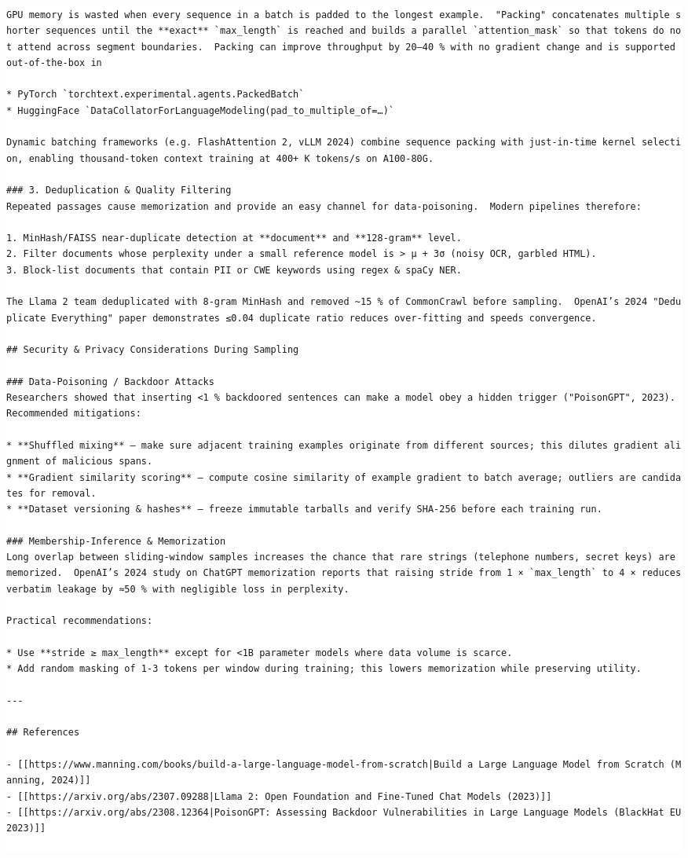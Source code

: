 ``````
GPU memory is wasted when every sequence in a batch is padded to the longest example.  "Packing" concatenates multiple shorter sequences until the **exact** `max_length` is reached and builds a parallel `attention_mask` so that tokens do not attend across segment boundaries.  Packing can improve throughput by 20–40 % with no gradient change and is supported out-of-the-box in

* PyTorch `torchtext.experimental.agents.PackedBatch`
* HuggingFace `DataCollatorForLanguageModeling(pad_to_multiple_of=…)`

Dynamic batching frameworks (e.g. FlashAttention 2, vLLM 2024) combine sequence packing with just-in-time kernel selection, enabling thousand-token context training at 400+ K tokens/s on A100-80G.

### 3. Deduplication & Quality Filtering
Repeated passages cause memorization and provide an easy channel for data-poisoning.  Modern pipelines therefore:

1. MinHash/FAISS near-duplicate detection at **document** and **128-gram** level.
2. Filter documents whose perplexity under a small reference model is > µ + 3σ (noisy OCR, garbled HTML).
3. Block-list documents that contain PII or CWE keywords using regex & spaCy NER.

The Llama 2 team deduplicated with 8-gram MinHash and removed ~15 % of CommonCrawl before sampling.  OpenAI’s 2024 "Deduplicate Everything" paper demonstrates ≤0.04 duplicate ratio reduces over-fitting and speeds convergence.

## Security & Privacy Considerations During Sampling

### Data-Poisoning / Backdoor Attacks
Researchers showed that inserting <1 % backdoored sentences can make a model obey a hidden trigger ("PoisonGPT", 2023).  Recommended mitigations:

* **Shuffled mixing** – make sure adjacent training examples originate from different sources; this dilutes gradient alignment of malicious spans.
* **Gradient similarity scoring** – compute cosine similarity of example gradient to batch average; outliers are candidates for removal.
* **Dataset versioning & hashes** – freeze immutable tarballs and verify SHA-256 before each training run.

### Membership-Inference & Memorization
Long overlap between sliding-window samples increases the chance that rare strings (telephone numbers, secret keys) are memorized.  OpenAI’s 2024 study on ChatGPT memorization reports that raising stride from 1 × `max_length` to 4 × reduces verbatim leakage by ≈50 % with negligible loss in perplexity.

Practical recommendations:

* Use **stride ≥ max_length** except for <1B parameter models where data volume is scarce.
* Add random masking of 1-3 tokens per window during training; this lowers memorization while preserving utility.

---

## References

- [[https://www.manning.com/books/build-a-large-language-model-from-scratch|Build a Large Language Model from Scratch (Manning, 2024)]]
- [[https://arxiv.org/abs/2307.09288|Llama 2: Open Foundation and Fine-Tuned Chat Models (2023)]]
- [[https://arxiv.org/abs/2308.12364|PoisonGPT: Assessing Backdoor Vulnerabilities in Large Language Models (BlackHat EU 2023)]]

